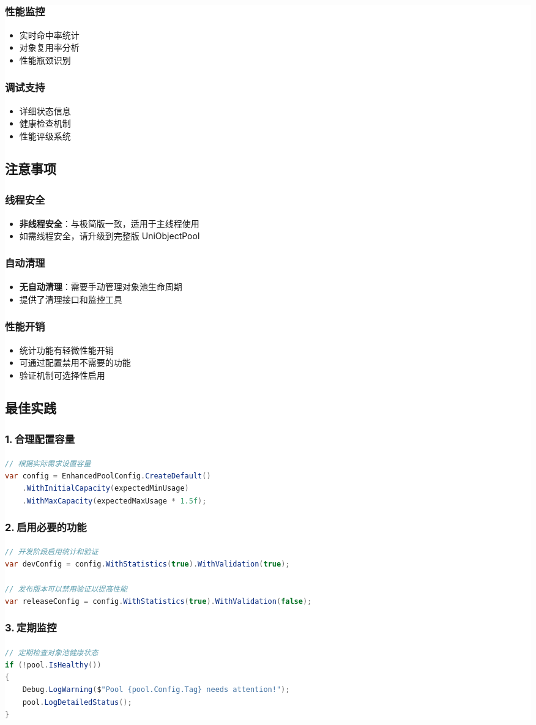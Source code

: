 ### 性能监控
- 实时命中率统计
- 对象复用率分析
- 性能瓶颈识别

### 调试支持
- 详细状态信息
- 健康检查机制
- 性能评级系统

## 注意事项

### 线程安全
- **非线程安全**：与极简版一致，适用于主线程使用
- 如需线程安全，请升级到完整版 UniObjectPool

### 自动清理
- **无自动清理**：需要手动管理对象池生命周期
- 提供了清理接口和监控工具

### 性能开销
- 统计功能有轻微性能开销
- 可通过配置禁用不需要的功能
- 验证机制可选择性启用

## 最佳实践

### 1. 合理配置容量
```csharp
// 根据实际需求设置容量
var config = EnhancedPoolConfig.CreateDefault()
    .WithInitialCapacity(expectedMinUsage)
    .WithMaxCapacity(expectedMaxUsage * 1.5f);
```

### 2. 启用必要的功能
```csharp
// 开发阶段启用统计和验证
var devConfig = config.WithStatistics(true).WithValidation(true);

// 发布版本可以禁用验证以提高性能
var releaseConfig = config.WithStatistics(true).WithValidation(false);
```

### 3. 定期监控
```csharp
// 定期检查对象池健康状态
if (!pool.IsHealthy())
{
    Debug.LogWarning($"Pool {pool.Config.Tag} needs attention!");
    pool.LogDetailedStatus();
}
```
